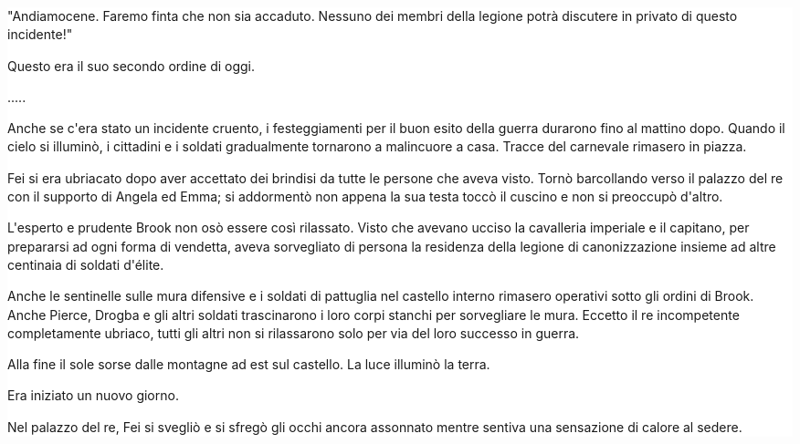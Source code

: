 "Andiamocene. Faremo finta che non sia accaduto. Nessuno dei membri della legione potrà discutere in privato di questo incidente!"

Questo era il suo secondo ordine di oggi.

.....

Anche se c'era stato un incidente cruento, i festeggiamenti per il buon esito della guerra durarono fino al mattino dopo. Quando il cielo si illuminò, i cittadini e i soldati gradualmente tornarono a malincuore a casa. Tracce del carnevale rimasero in piazza.

Fei si era ubriacato dopo aver accettato dei brindisi da tutte le persone che aveva visto. Tornò barcollando verso il palazzo del re con il supporto di Angela ed Emma; si addormentò non appena la sua testa toccò il cuscino e non si preoccupò d'altro.

L'esperto e prudente Brook non osò essere così rilassato. Visto che avevano ucciso la cavalleria imperiale e il capitano, per prepararsi ad ogni forma di vendetta, aveva sorvegliato di persona la residenza della legione di canonizzazione insieme ad altre centinaia di soldati d'élite.

Anche le sentinelle sulle mura difensive e i soldati di pattuglia nel castello interno rimasero operativi sotto gli ordini di Brook. Anche Pierce, Drogba e gli altri soldati trascinarono i loro corpi stanchi per sorvegliare le mura. Eccetto il re incompetente completamente ubriaco, tutti gli altri non si rilassarono solo per via del loro successo in guerra.

Alla fine il sole sorse dalle montagne ad est sul castello. La luce illuminò la terra.

Era iniziato un nuovo giorno.

Nel palazzo del re, Fei si svegliò e si sfregò gli occhi ancora assonnato mentre sentiva una sensazione di calore al sedere.



